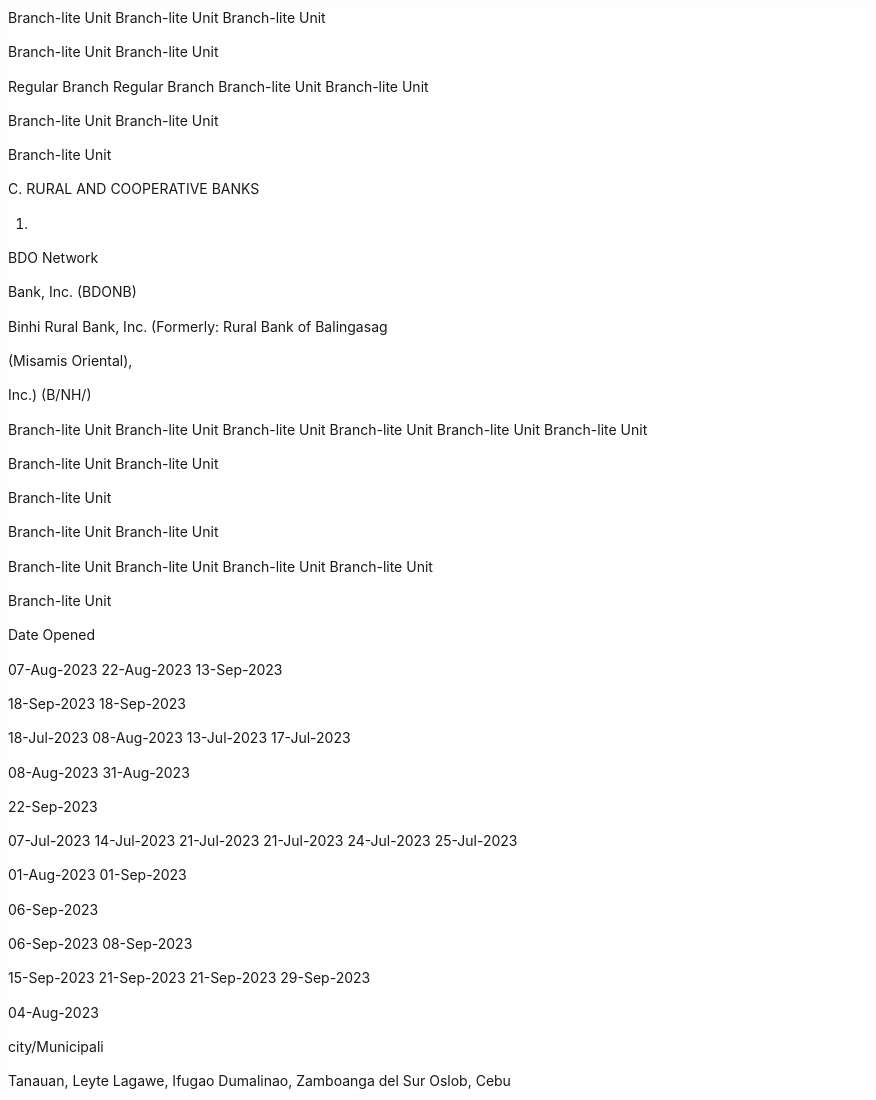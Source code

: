 Branch-lite Unit Branch-lite Unit Branch-lite Unit

Branch-lite Unit Branch-lite Unit

Regular Branch Regular Branch Branch-lite Unit Branch-lite Unit

Branch-lite Unit Branch-lite Unit

Branch-lite Unit

C. RURAL AND COOPERATIVE BANKS

1.

BDO Network

Bank, Inc. (BDONB)

Binhi Rural Bank, Inc. (Formerly: Rural Bank of Balingasag

(Misamis Oriental),

Inc.) (B/NH/)

Branch-lite Unit Branch-lite Unit Branch-lite Unit Branch-lite Unit Branch-lite Unit Branch-lite Unit

Branch-lite Unit Branch-lite Unit

Branch-lite Unit

Branch-lite Unit Branch-lite Unit

Branch-lite Unit Branch-lite Unit Branch-lite Unit Branch-lite Unit

Branch-lite Unit

Date Opened

07-Aug-2023 22-Aug-2023 13-Sep-2023

18-Sep-2023 18-Sep-2023

18-Jul-2023 08-Aug-2023 13-Jul-2023 17-Jul-2023

08-Aug-2023 31-Aug-2023

22-Sep-2023

07-Jul-2023 14-Jul-2023 21-Jul-2023 21-Jul-2023 24-Jul-2023 25-Jul-2023

01-Aug-2023 01-Sep-2023

06-Sep-2023

06-Sep-2023 08-Sep-2023

15-Sep-2023 21-Sep-2023 21-Sep-2023 29-Sep-2023

04-Aug-2023

city/Municipali

Tanauan, Leyte Lagawe, Ifugao Dumalinao, Zamboanga del Sur Oslob, Cebu
